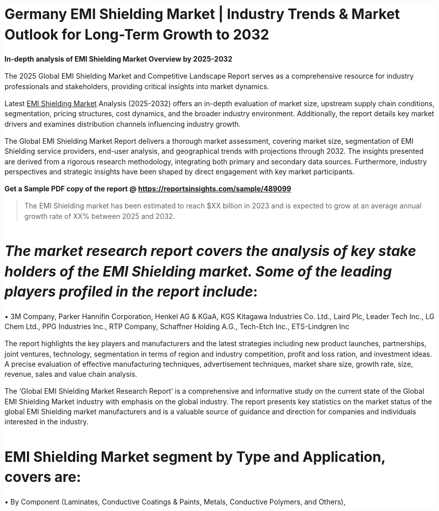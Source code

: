 # Germany EMI Shielding Market | Industry Trends & Market Outlook for Long-Term Growth to 2032

<strong>In-depth analysis of EMI Shielding Market Overview by 2025-2032</strong></p>

The 2025 Global EMI Shielding Market and Competitive Landscape Report serves as a comprehensive resource for industry professionals and stakeholders, providing critical insights into market dynamics.

Latest <a href=https://www.reportsinsights.com/sample/489099>EMI Shielding Market</a> Analysis (2025-2032) offers an in-depth evaluation of market size, upstream supply chain conditions, segmentation, pricing structures, cost dynamics, and the broader industry environment. Additionally, the report details key market drivers and examines distribution channels influencing industry growth.

The Global EMI Shielding Market Report delivers a thorough market assessment, covering market size, segmentation of EMI Shielding service providers, end-user analysis, and geographical trends with projections through 2032. The insights presented are derived from a rigorous research methodology, integrating both primary and secondary data sources. Furthermore, industry perspectives and strategic insights have been shaped by direct engagement with key market participants.

<strong>Get a Sample PDF copy of the report @ <a href=https://reportsinsights.com/sample/489099>https://reportsinsights.com/sample/489099</a></strong>

<blockquote class=""article-editor-content__blockquote"">The EMI Shielding market has been estimated to reach $XX billion in 2023 and is expected to grow at an average annual growth rate of XX% between 2025 and 2032.</blockquote>

# <strong><em>The market research report covers the analysis of key stake holders of the EMI Shielding market. Some of the leading players profiled in the report include</em></strong>: 

• 3M Company, Parker Hannifin Corporation, Henkel AG & KGaA, KGS Kitagawa Industries Co. Ltd., Laird Plc, Leader Tech Inc., LG Chem Ltd., PPG Industries Inc., RTP Company, Schaffner Holding A.G., Tech-Etch Inc., ETS-Lindgren Inc

The report highlights the key players and manufacturers and the latest strategies including new product launches, partnerships, joint ventures, technology, segmentation in terms of region and industry competition, profit and loss ration, and investment ideas. A precise evaluation of effective manufacturing techniques, advertisement techniques, market share size, growth rate, size, revenue, sales and value chain analysis.

The ‘Global EMI Shielding Market Research Report’ is a comprehensive and informative study on the current state of the Global EMI Shielding Market industry with emphasis on the global industry. The report presents key statistics on the market status of the global EMI Shielding market manufacturers and is a valuable source of guidance and direction for companies and individuals interested in the industry.

# <strong>EMI Shielding Market segment by Type and Application, covers are:</strong>

• By Component (Laminates, Conductive Coatings & Paints, Metals, Conductive Polymers, and Others), 
